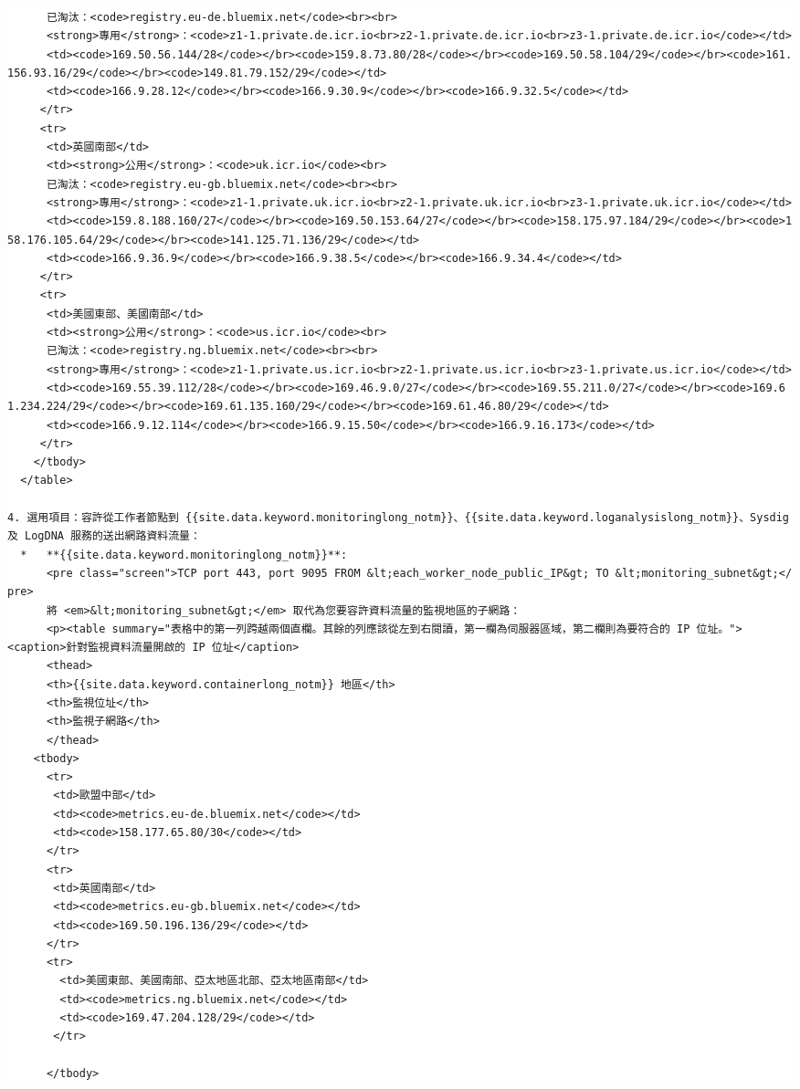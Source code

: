   ```
        已淘汰：<code>registry.eu-de.bluemix.net</code><br><br>
        <strong>專用</strong>：<code>z1-1.private.de.icr.io<br>z2-1.private.de.icr.io<br>z3-1.private.de.icr.io</code></td>
        <td><code>169.50.56.144/28</code></br><code>159.8.73.80/28</code></br><code>169.50.58.104/29</code></br><code>161.156.93.16/29</code></br><code>149.81.79.152/29</code></td>
        <td><code>166.9.28.12</code></br><code>166.9.30.9</code></br><code>166.9.32.5</code></td>
       </tr>
       <tr>
        <td>英國南部</td>
        <td><strong>公用</strong>：<code>uk.icr.io</code><br>
        已淘汰：<code>registry.eu-gb.bluemix.net</code><br><br>
        <strong>專用</strong>：<code>z1-1.private.uk.icr.io<br>z2-1.private.uk.icr.io<br>z3-1.private.uk.icr.io</code></td>
        <td><code>159.8.188.160/27</code></br><code>169.50.153.64/27</code></br><code>158.175.97.184/29</code></br><code>158.176.105.64/29</code></br><code>141.125.71.136/29</code></td>
        <td><code>166.9.36.9</code></br><code>166.9.38.5</code></br><code>166.9.34.4</code></td>
       </tr>
       <tr>
        <td>美國東部、美國南部</td>
        <td><strong>公用</strong>：<code>us.icr.io</code><br>
        已淘汰：<code>registry.ng.bluemix.net</code><br><br>
        <strong>專用</strong>：<code>z1-1.private.us.icr.io<br>z2-1.private.us.icr.io<br>z3-1.private.us.icr.io</code></td>
        <td><code>169.55.39.112/28</code></br><code>169.46.9.0/27</code></br><code>169.55.211.0/27</code></br><code>169.61.234.224/29</code></br><code>169.61.135.160/29</code></br><code>169.61.46.80/29</code></td>
        <td><code>166.9.12.114</code></br><code>166.9.15.50</code></br><code>166.9.16.173</code></td>
       </tr>
      </tbody>
    </table>

4. 選用項目：容許從工作者節點到 {{site.data.keyword.monitoringlong_notm}}、{{site.data.keyword.loganalysislong_notm}}、Sysdig 及 LogDNA 服務的送出網路資料流量：
    *   **{{site.data.keyword.monitoringlong_notm}}**:
        <pre class="screen">TCP port 443, port 9095 FROM &lt;each_worker_node_public_IP&gt; TO &lt;monitoring_subnet&gt;</pre>
        將 <em>&lt;monitoring_subnet&gt;</em> 取代為您要容許資料流量的監視地區的子網路：
        <p><table summary="表格中的第一列跨越兩個直欄。其餘的列應該從左到右閱讀，第一欄為伺服器區域，第二欄則為要符合的 IP 位址。">
  <caption>針對監視資料流量開啟的 IP 位址</caption>
        <thead>
        <th>{{site.data.keyword.containerlong_notm}} 地區</th>
        <th>監視位址</th>
        <th>監視子網路</th>
        </thead>
      <tbody>
        <tr>
         <td>歐盟中部</td>
         <td><code>metrics.eu-de.bluemix.net</code></td>
         <td><code>158.177.65.80/30</code></td>
        </tr>
        <tr>
         <td>英國南部</td>
         <td><code>metrics.eu-gb.bluemix.net</code></td>
         <td><code>169.50.196.136/29</code></td>
        </tr>
        <tr>
          <td>美國東部、美國南部、亞太地區北部、亞太地區南部</td>
          <td><code>metrics.ng.bluemix.net</code></td>
          <td><code>169.47.204.128/29</code></td>
         </tr>
         
        </tbody>
  ```